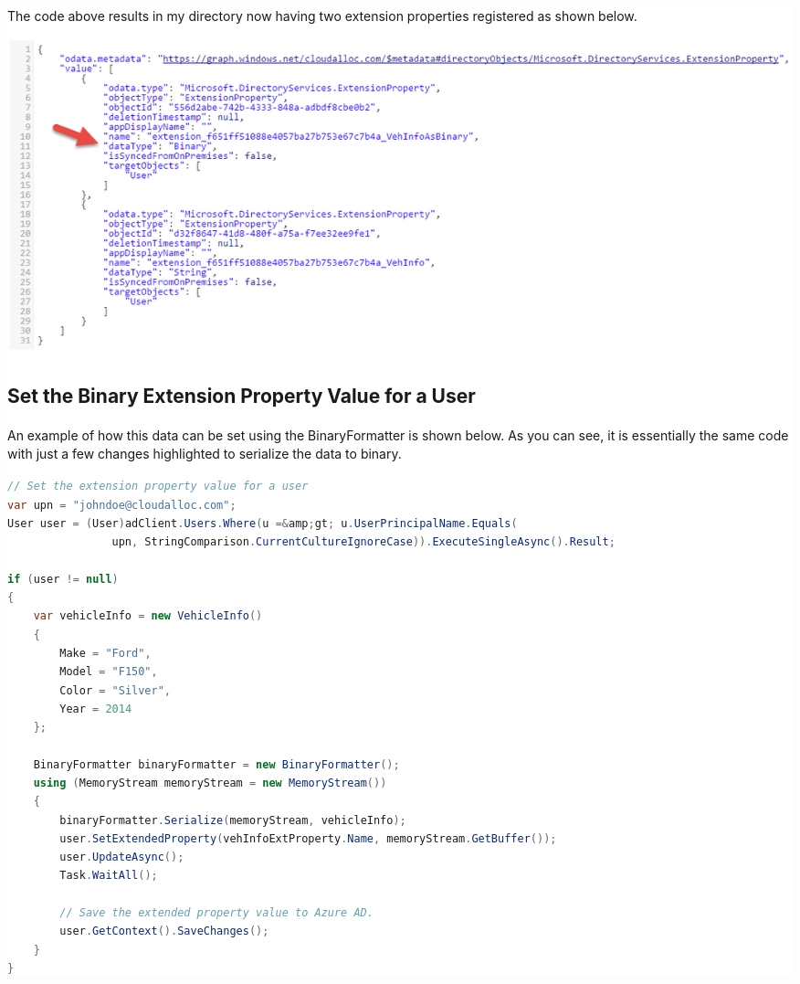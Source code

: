 ```c#
```

The code above results in my directory now having two extension properties registered as shown below.

![Extension property in Azure AD](/assets/img/extending-azure-ad-using-the-graph-api-04.png)

## Set the Binary Extension Property Value for a User ##

An example of how this data can be set using the BinaryFormatter is shown below. As you can see, it is essentially the same code with just a few changes highlighted to serialize the data to binary.

```c#
// Set the extension property value for a user
var upn = "johndoe@cloudalloc.com";
User user = (User)adClient.Users.Where(u =&amp;gt; u.UserPrincipalName.Equals(
                upn, StringComparison.CurrentCultureIgnoreCase)).ExecuteSingleAsync().Result;
 
if (user != null)
{
    var vehicleInfo = new VehicleInfo()
    {
        Make = "Ford",
        Model = "F150",
        Color = "Silver",
        Year = 2014
    };
 
    BinaryFormatter binaryFormatter = new BinaryFormatter();
    using (MemoryStream memoryStream = new MemoryStream())
    {
        binaryFormatter.Serialize(memoryStream, vehicleInfo);
        user.SetExtendedProperty(vehInfoExtProperty.Name, memoryStream.GetBuffer());
        user.UpdateAsync();
        Task.WaitAll();
 
        // Save the extended property value to Azure AD.
        user.GetContext().SaveChanges();
    }
}
```

